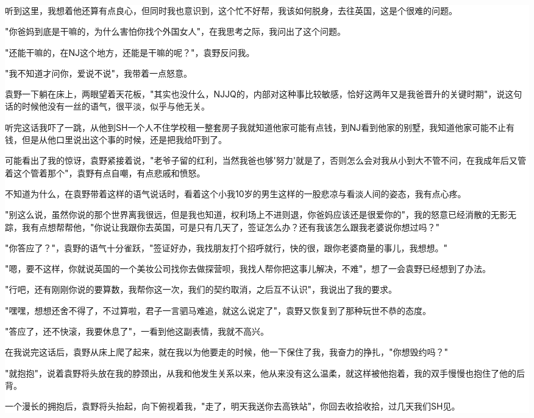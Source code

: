 听到这里，我想着他还算有点良心，但同时我也意识到，这个忙不好帮，我该如何脱身，去往英国，这是个很难的问题。





"你爸妈到底是干嘛的，为什么害怕你找个外国女人"，在我思考之际，我问出了这个问题。



"还能干嘛的，在NJ这个地方，还能是干嘛的呢？"，袁野反问我。



"我不知道才问你，爱说不说"，我带着一点怒意。



袁野一下躺在床上，两眼望着天花板，"其实也没什么，NJJQ的，内部对这种事比较敏感，恰好这两年又是我爸晋升的关键时期"，说这句话的时候他没有一丝的语气，很平淡，似乎与他无关。





听完这话我吓了一跳，从他到SH一个人不住学校租一整套房子我就知道他家可能有点钱，到NJ看到他家的别墅，我知道他家可能不止有钱，但是从他口里说出这个事的时候，还是把我给吓到了。





可能看出了我的惊讶，袁野紧接着说，"老爷子留的红利，当然我爸也够'努力'就是了，否则怎么会对我从小到大不管不问，在我成年后又管着这个管着那个"，袁野有点自嘲，有点悲戚和愤怒。





不知道为什么，在袁野带着这样的语气说话时，看着这个小我10岁的男生这样的一股悲凉与看淡人间的姿态，我有点心疼。



"别这么说，虽然你说的那个世界离我很远，但是我也知道，权利场上不进则退，你爸妈应该还是很爱你的"，我的怒意已经消散的无影无踪，我有点想帮帮他，"你说让我跟你去英国，可是只有几天了，签证怎么办？还有我该怎么跟我老婆说你想过吗？"





"你答应了？"，袁野的语气十分雀跃，"签证好办，我找朋友打个招呼就行，快的很，跟你老婆商量的事儿，我想想。"



"嗯，要不这样，你就说英国的一个美妆公司找你去做探营呗，我找人帮你把这事儿解决，不难"，想了一会袁野已经想到了办法。



"行吧，还有刚刚你说的要算数，我帮你这一次，我们的契约取消，之后互不认识"，我说出了我的要求。



"嘿嘿，想想还舍不得了，不过算啦，君子一言驷马难追，就这么说定了"，袁野又恢复到了那种玩世不恭的态度。



"答应了，还不快滚，我要休息了"，一看到他这副表情，我就不高兴。



在我说完这话后，袁野从床上爬了起来，就在我以为他要走的时候，他一下保住了我，我奋力的挣扎，"你想毁约吗？"



"就抱抱"，说着袁野将头放在我的脖颈出，从我和他发生关系以来，他从来没有这么温柔，就这样被他抱着，我的双手慢慢也抱住了他的后背。





一个漫长的拥抱后，袁野将头抬起，向下俯视着我，"走了，明天我送你去高铁站"，你回去收拾收拾，过几天我们SH见。
